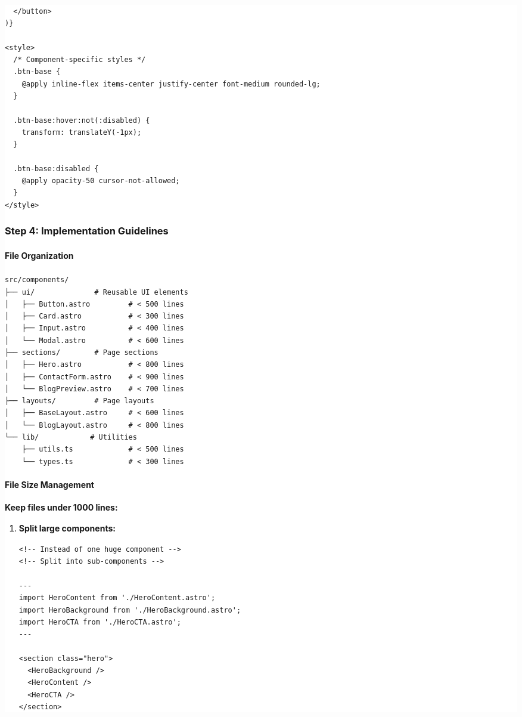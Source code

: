 ```astro
  </button>
)}

<style>
  /* Component-specific styles */
  .btn-base {
    @apply inline-flex items-center justify-center font-medium rounded-lg;
  }
  
  .btn-base:hover:not(:disabled) {
    transform: translateY(-1px);
  }
  
  .btn-base:disabled {
    @apply opacity-50 cursor-not-allowed;
  }
</style>
```

### Step 4: Implementation Guidelines

#### File Organization

```
src/components/
├── ui/              # Reusable UI elements
│   ├── Button.astro         # < 500 lines
│   ├── Card.astro           # < 300 lines
│   ├── Input.astro          # < 400 lines
│   └── Modal.astro          # < 600 lines
├── sections/        # Page sections
│   ├── Hero.astro           # < 800 lines
│   ├── ContactForm.astro    # < 900 lines
│   └── BlogPreview.astro    # < 700 lines
├── layouts/         # Page layouts
│   ├── BaseLayout.astro     # < 600 lines
│   └── BlogLayout.astro     # < 800 lines
└── lib/            # Utilities
    ├── utils.ts             # < 500 lines
    └── types.ts             # < 300 lines
```

#### File Size Management

**Keep files under 1000 lines:**

1. **Split large components:**
   ```astro
   <!-- Instead of one huge component -->
   <!-- Split into sub-components -->
   
   ---
   import HeroContent from './HeroContent.astro';
   import HeroBackground from './HeroBackground.astro';
   import HeroCTA from './HeroCTA.astro';
   ---
   
   <section class="hero">
     <HeroBackground />
     <HeroContent />
     <HeroCTA />
   </section>
   ```

